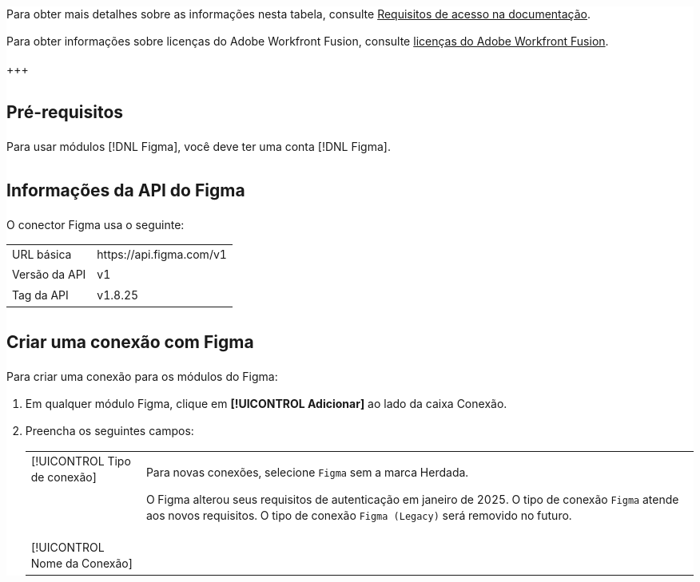   </tr>
 </tbody> 
</table>

Para obter mais detalhes sobre as informações nesta tabela, consulte [Requisitos de acesso na documentação](/help/workfront-fusion/references/licenses-and-roles/access-level-requirements-in-documentation.md).

Para obter informações sobre licenças do Adobe Workfront Fusion, consulte [licenças do Adobe Workfront Fusion](/help/workfront-fusion/set-up-and-manage-workfront-fusion/licensing-operations-overview/license-automation-vs-integration.md).

+++

## Pré-requisitos

Para usar módulos [!DNL Figma], você deve ter uma conta [!DNL Figma].

## Informações da API do Figma

O conector Figma usa o seguinte:

<table style="table-layout:auto"> 
 <col> 
 <col> 
 <tbody> 
  <tr> 
   <td role="rowheader">URL básica</td> 
   <td> https://api.figma.com/v1</td> 
  </tr> 
  <tr> 
   <td role="rowheader">Versão da API</td> 
   <td> v1 </td> 
  </tr> 
  <tr> 
   <td role="rowheader">Tag da API</td> 
   <td>v1.8.25</td> 
  </tr>
 </tbody> 
 </table>

## Criar uma conexão com Figma

Para criar uma conexão para os módulos do Figma:

1. Em qualquer módulo Figma, clique em **[!UICONTROL Adicionar]** ao lado da caixa Conexão.

1. Preencha os seguintes campos:

   <table style="table-layout:auto"> 
      <col class="TableStyle-TableStyle-List-options-in-steps-Column-Column1">
      </col>
      <col class="TableStyle-TableStyle-List-options-in-steps-Column-Column2">
      </col>
      <tbody>
        <tr>
        <td role="rowheader">[!UICONTROL Tipo de conexão]</td>
        <td>
          <p> Para novas conexões, selecione <code>Figma</code> sem a marca Herdada. </p><p>O Figma alterou seus requisitos de autenticação em janeiro de 2025. O tipo de conexão <code>Figma</code> atende aos novos requisitos. O tipo de conexão <code>Figma (Legacy)</code> será removido no futuro.</p>
        </td>
        </tr>
        <tr>
        <td role="rowheader">[!UICONTROL Nome da Conexão]</td>
        <td>
